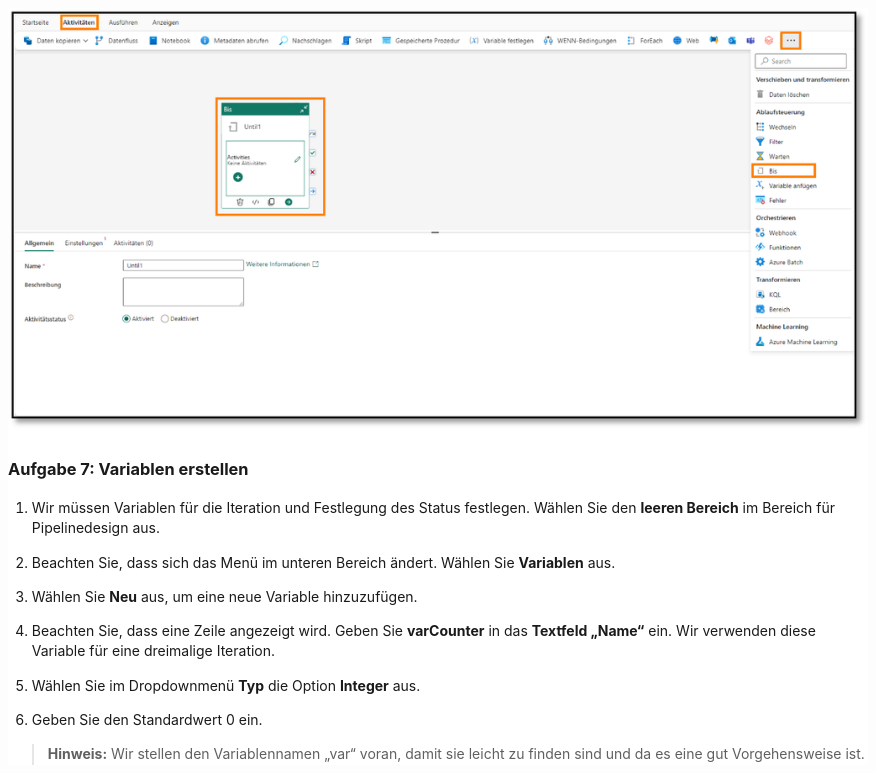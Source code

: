 ![](./Media/5.19.png)

### Aufgabe 7: Variablen erstellen

1. Wir müssen Variablen für die Iteration und Festlegung des Status festlegen. Wählen Sie den **leeren Bereich** im Bereich für Pipelinedesign aus.

1. Beachten Sie, dass sich das Menü im unteren Bereich ändert. Wählen Sie **Variablen** aus.

1. Wählen Sie **Neu** aus, um eine neue Variable hinzuzufügen.

1. Beachten Sie, dass eine Zeile angezeigt wird. Geben Sie **varCounter** in das **Textfeld „Name“** ein. Wir verwenden diese Variable für eine dreimalige Iteration.

1. Wählen Sie im Dropdownmenü **Typ** die Option **Integer** aus.

1. Geben Sie den Standardwert 0 ein.

>**Hinweis:** Wir stellen den Variablennamen „var“ voran, damit sie leicht zu finden sind und da es eine gut Vorgehensweise ist.
